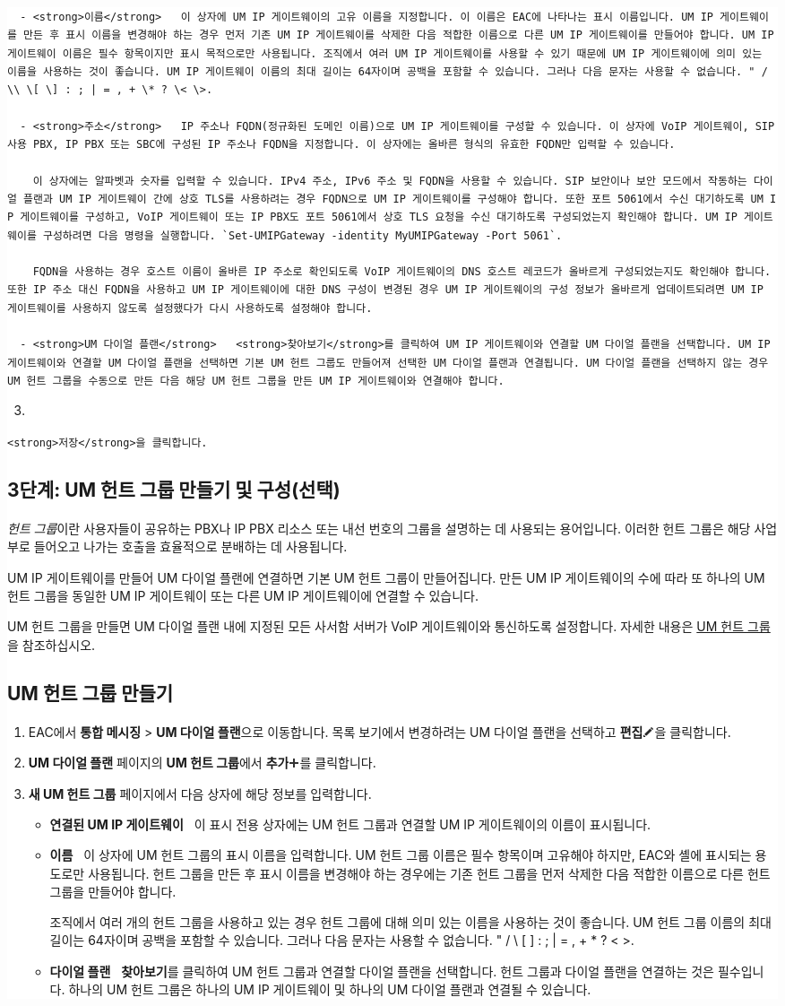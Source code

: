       - <strong>이름</strong>   이 상자에 UM IP 게이트웨이의 고유 이름을 지정합니다. 이 이름은 EAC에 나타나는 표시 이름입니다. UM IP 게이트웨이를 만든 후 표시 이름을 변경해야 하는 경우 먼저 기존 UM IP 게이트웨이를 삭제한 다음 적합한 이름으로 다른 UM IP 게이트웨이를 만들어야 합니다. UM IP 게이트웨이 이름은 필수 항목이지만 표시 목적으로만 사용됩니다. 조직에서 여러 UM IP 게이트웨이를 사용할 수 있기 때문에 UM IP 게이트웨이에 의미 있는 이름을 사용하는 것이 좋습니다. UM IP 게이트웨이 이름의 최대 길이는 64자이며 공백을 포함할 수 있습니다. 그러나 다음 문자는 사용할 수 없습니다. " / \\ \[ \] : ; | = , + \* ? \< \>.
    
      - <strong>주소</strong>   IP 주소나 FQDN(정규화된 도메인 이름)으로 UM IP 게이트웨이를 구성할 수 있습니다. 이 상자에 VoIP 게이트웨이, SIP 사용 PBX, IP PBX 또는 SBC에 구성된 IP 주소나 FQDN을 지정합니다. 이 상자에는 올바른 형식의 유효한 FQDN만 입력할 수 있습니다.
        
        이 상자에는 알파벳과 숫자를 입력할 수 있습니다. IPv4 주소, IPv6 주소 및 FQDN을 사용할 수 있습니다. SIP 보안이나 보안 모드에서 작동하는 다이얼 플랜과 UM IP 게이트웨이 간에 상호 TLS를 사용하려는 경우 FQDN으로 UM IP 게이트웨이를 구성해야 합니다. 또한 포트 5061에서 수신 대기하도록 UM IP 게이트웨이를 구성하고, VoIP 게이트웨이 또는 IP PBX도 포트 5061에서 상호 TLS 요청을 수신 대기하도록 구성되었는지 확인해야 합니다. UM IP 게이트웨이를 구성하려면 다음 명령을 실행합니다. `Set-UMIPGateway -identity MyUMIPGateway -Port 5061`.
        
        FQDN을 사용하는 경우 호스트 이름이 올바른 IP 주소로 확인되도록 VoIP 게이트웨이의 DNS 호스트 레코드가 올바르게 구성되었는지도 확인해야 합니다. 또한 IP 주소 대신 FQDN을 사용하고 UM IP 게이트웨이에 대한 DNS 구성이 변경된 경우 UM IP 게이트웨이의 구성 정보가 올바르게 업데이트되려면 UM IP 게이트웨이를 사용하지 않도록 설정했다가 다시 사용하도록 설정해야 합니다.
    
      - <strong>UM 다이얼 플랜</strong>   <strong>찾아보기</strong>를 클릭하여 UM IP 게이트웨이와 연결할 UM 다이얼 플랜을 선택합니다. UM IP 게이트웨이와 연결할 UM 다이얼 플랜을 선택하면 기본 UM 헌트 그룹도 만들어져 선택한 UM 다이얼 플랜과 연결됩니다. UM 다이얼 플랜을 선택하지 않는 경우 UM 헌트 그룹을 수동으로 만든 다음 해당 UM 헌트 그룹을 만든 UM IP 게이트웨이와 연결해야 합니다.

3.  
    
    <strong>저장</strong>을 클릭합니다.

## 3단계: UM 헌트 그룹 만들기 및 구성(선택)

*헌트 그룹*이란 사용자들이 공유하는 PBX나 IP PBX 리소스 또는 내선 번호의 그룹을 설명하는 데 사용되는 용어입니다. 이러한 헌트 그룹은 해당 사업부로 들어오고 나가는 호출을 효율적으로 분배하는 데 사용됩니다.

UM IP 게이트웨이를 만들어 UM 다이얼 플랜에 연결하면 기본 UM 헌트 그룹이 만들어집니다. 만든 UM IP 게이트웨이의 수에 따라 또 하나의 UM 헌트 그룹을 동일한 UM IP 게이트웨이 또는 다른 UM IP 게이트웨이에 연결할 수 있습니다.

UM 헌트 그룹을 만들면 UM 다이얼 플랜 내에 지정된 모든 사서함 서버가 VoIP 게이트웨이와 통신하도록 설정합니다. 자세한 내용은 [UM 헌트 그룹](https://docs.microsoft.com/ko-kr/exchange/voice-mail-unified-messaging/connect-voice-mail-system/um-hunt-groups)을 참조하십시오.

## UM 헌트 그룹 만들기

1.  EAC에서 <strong>통합 메시징</strong> \> <strong>UM 다이얼 플랜</strong>으로 이동합니다. 목록 보기에서 변경하려는 UM 다이얼 플랜을 선택하고 <strong>편집</strong>![편집 아이콘](images/JJ218640.6f53ccb2-1f13-4c02-bea0-30690e6ea71d(EXCHG.150).gif "편집 아이콘")을 클릭합니다.

2.  <strong>UM 다이얼 플랜</strong> 페이지의 <strong>UM 헌트 그룹</strong>에서 <strong>추가</strong>![아이콘 추가](images/JJ218640.c1e75329-d6d7-4073-a27d-498590bbb558(EXCHG.150).gif "아이콘 추가")를 클릭합니다.

3.  <strong>새 UM 헌트 그룹</strong> 페이지에서 다음 상자에 해당 정보를 입력합니다.
    
      - <strong>연결된 UM IP 게이트웨이</strong>   이 표시 전용 상자에는 UM 헌트 그룹과 연결할 UM IP 게이트웨이의 이름이 표시됩니다.
    
      - <strong>이름</strong>   이 상자에 UM 헌트 그룹의 표시 이름을 입력합니다. UM 헌트 그룹 이름은 필수 항목이며 고유해야 하지만, EAC와 셸에 표시되는 용도로만 사용됩니다. 헌트 그룹을 만든 후 표시 이름을 변경해야 하는 경우에는 기존 헌트 그룹을 먼저 삭제한 다음 적합한 이름으로 다른 헌트 그룹을 만들어야 합니다.
        
        조직에서 여러 개의 헌트 그룹을 사용하고 있는 경우 헌트 그룹에 대해 의미 있는 이름을 사용하는 것이 좋습니다. UM 헌트 그룹 이름의 최대 길이는 64자이며 공백을 포함할 수 있습니다. 그러나 다음 문자는 사용할 수 없습니다. " / \\ \[ \] : ; | = , + \* ? \< \>.
    
      - <strong>다이얼 플랜</strong>   <strong>찾아보기</strong>를 클릭하여 UM 헌트 그룹과 연결할 다이얼 플랜을 선택합니다. 헌트 그룹과 다이얼 플랜을 연결하는 것은 필수입니다. 하나의 UM 헌트 그룹은 하나의 UM IP 게이트웨이 및 하나의 UM 다이얼 플랜과 연결될 수 있습니다.
    